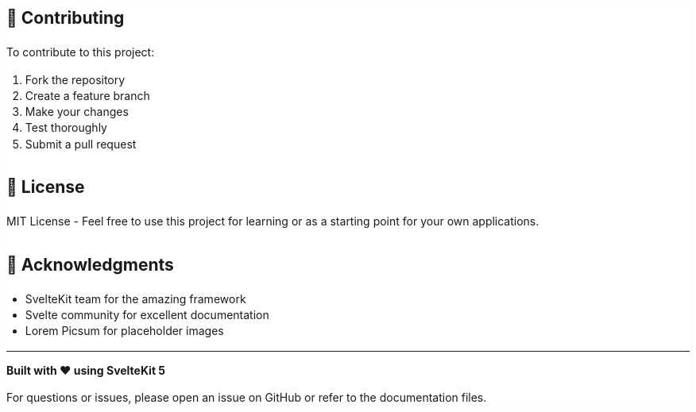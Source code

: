 ## 🤝 Contributing

To contribute to this project:
1. Fork the repository
2. Create a feature branch
3. Make your changes
4. Test thoroughly
5. Submit a pull request

## 📄 License

MIT License - Feel free to use this project for learning or as a starting point for your own applications.

## 🙏 Acknowledgments

- SvelteKit team for the amazing framework
- Svelte community for excellent documentation
- Lorem Picsum for placeholder images

---

**Built with ❤️ using SvelteKit 5**

For questions or issues, please open an issue on GitHub or refer to the documentation files.